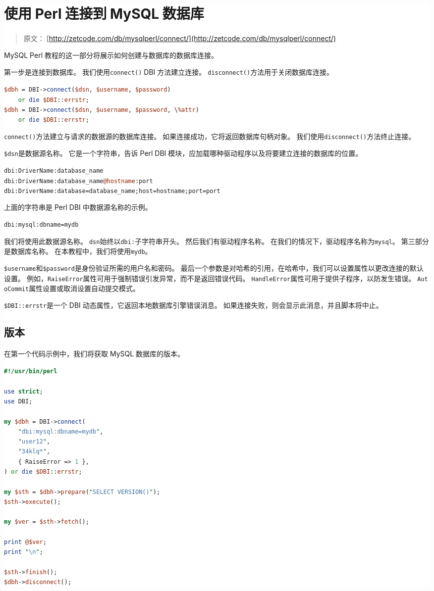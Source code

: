 # 使用 Perl 连接到 MySQL 数据库

> 原文： [http://zetcode.com/db/mysqlperl/connect/](http://zetcode.com/db/mysqlperl/connect/)

MySQL Perl 教程的这一部分将展示如何创建与数据库的数据库连接。

第一步是连接到数据库。 我们使用`connect()` DBI 方法建立连接。 `disconnect()`方法用于关闭数据库连接。

```perl
$dbh = DBI->connect($dsn, $username, $password)
    or die $DBI::errstr;
$dbh = DBI->connect($dsn, $username, $password, \%attr)
    or die $DBI::errstr;

```

`connect()`方法建立与请求的数据源的数据库连接。 如果连接成功，它将返回数据库句柄对象。 我们使用`disconnect()`方法终止连接。

`$dsn`是数据源名称。 它是一个字符串，告诉 Perl DBI 模块，应加载哪种驱动程序以及将要建立连接的数据库的位置。

```perl
dbi:DriverName:database_name
dbi:DriverName:database_name@hostname:port
dbi:DriverName:database=database_name;host=hostname;port=port

```

上面的字符串是 Perl DBI 中数据源名称的示例。

```perl
dbi:mysql:dbname=mydb

```

我们将使用此数据源名称。 `dsn`始终以`dbi:`子字符串开头。 然后我们有驱动程序名称。 在我们的情况下，驱动程序名称为`mysql`。 第三部分是数据库名称。 在本教程中，我们将使用`mydb`。

`$username`和`$password`是身份验证所需的用户名和密码。 最后一个参数是对哈希的引用，在哈希中，我们可以设置属性以更改连接的默认设置。 例如，`RaiseError`属性可用于强制错误引发异常，而不是返回错误代码。 `HandleError`属性可用于提供子程序，以防发生错误。 `AutoCommit`属性设置或取消设置自动提交模式。

`$DBI::errstr`是一个 DBI 动态属性，它返回本地数据库引擎错误消息。 如果连接失败，则会显示此消息，并且脚本将中止。

## 版本

在第一个代码示例中，我们将获取 MySQL 数据库的版本。

```perl
#!/usr/bin/perl

use strict;
use DBI;

my $dbh = DBI->connect(          
    "dbi:mysql:dbname=mydb", 
    "user12",                          
    "34klq*",                          
    { RaiseError => 1 },         
) or die $DBI::errstr;

my $sth = $dbh->prepare("SELECT VERSION()");
$sth->execute();

my $ver = $sth->fetch();

print @$ver;
print "\n";

$sth->finish();
$dbh->disconnect();
```